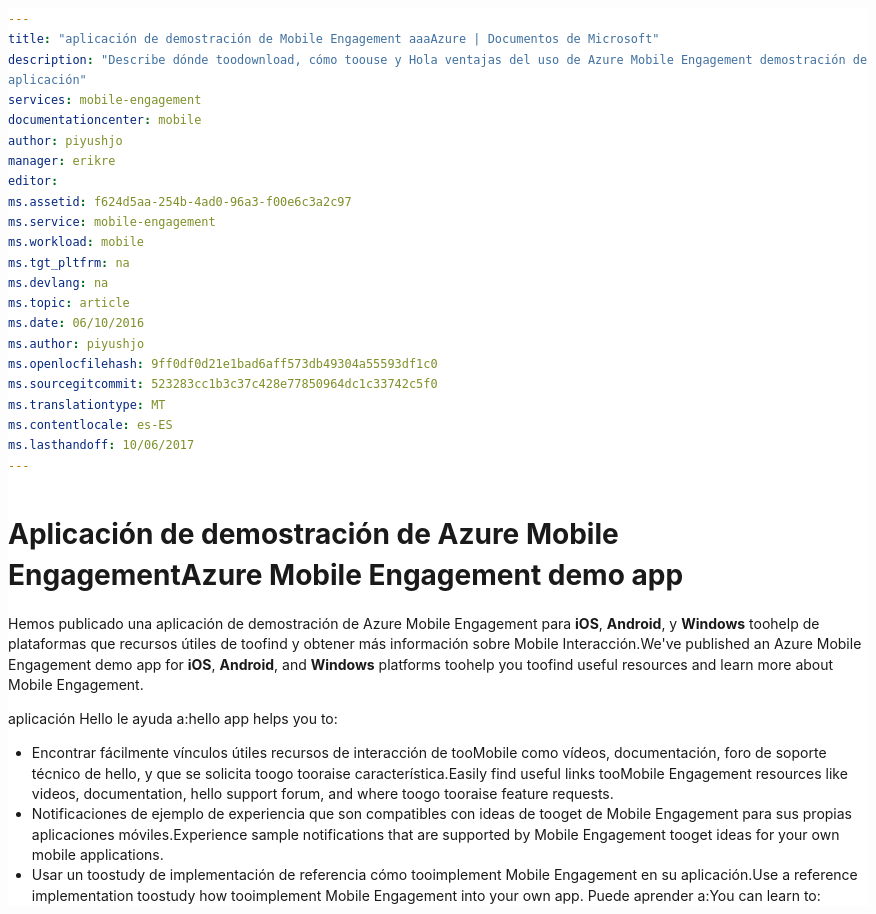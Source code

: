 ```yaml
---
title: "aplicación de demostración de Mobile Engagement aaaAzure | Documentos de Microsoft"
description: "Describe dónde toodownload, cómo toouse y Hola ventajas del uso de Azure Mobile Engagement demostración de aplicación"
services: mobile-engagement
documentationcenter: mobile
author: piyushjo
manager: erikre
editor: 
ms.assetid: f624d5aa-254b-4ad0-96a3-f00e6c3a2c97
ms.service: mobile-engagement
ms.workload: mobile
ms.tgt_pltfrm: na
ms.devlang: na
ms.topic: article
ms.date: 06/10/2016
ms.author: piyushjo
ms.openlocfilehash: 9ff0df0d21e1bad6aff573db49304a55593df1c0
ms.sourcegitcommit: 523283cc1b3c37c428e77850964dc1c33742c5f0
ms.translationtype: MT
ms.contentlocale: es-ES
ms.lasthandoff: 10/06/2017
---
```

# <a name="azure-mobile-engagement-demo-app"></a><span data-ttu-id="7918f-103">Aplicación de demostración de Azure Mobile Engagement</span><span class="sxs-lookup"><span data-stu-id="7918f-103">Azure Mobile Engagement demo app</span></span>
<span data-ttu-id="7918f-104">Hemos publicado una aplicación de demostración de Azure Mobile Engagement para **iOS**, **Android**, y **Windows** toohelp de plataformas que recursos útiles de toofind y obtener más información sobre Mobile Interacción.</span><span class="sxs-lookup"><span data-stu-id="7918f-104">We've published an Azure Mobile Engagement demo app for **iOS**, **Android**, and **Windows** platforms toohelp you toofind useful resources and learn more about Mobile Engagement.</span></span>

<span data-ttu-id="7918f-105">aplicación Hello le ayuda a:</span><span class="sxs-lookup"><span data-stu-id="7918f-105">hello app helps you to:</span></span>

* <span data-ttu-id="7918f-106">Encontrar fácilmente vínculos útiles recursos de interacción de tooMobile como vídeos, documentación, foro de soporte técnico de hello, y que se solicita toogo tooraise característica.</span><span class="sxs-lookup"><span data-stu-id="7918f-106">Easily find useful links tooMobile Engagement resources like videos, documentation, hello support forum, and where toogo tooraise feature requests.</span></span>
* <span data-ttu-id="7918f-107">Notificaciones de ejemplo de experiencia que son compatibles con ideas de tooget de Mobile Engagement para sus propias aplicaciones móviles.</span><span class="sxs-lookup"><span data-stu-id="7918f-107">Experience sample notifications that are supported by Mobile Engagement tooget ideas for your own mobile applications.</span></span>
* <span data-ttu-id="7918f-108">Usar un toostudy de implementación de referencia cómo tooimplement Mobile Engagement en su aplicación.</span><span class="sxs-lookup"><span data-stu-id="7918f-108">Use a reference implementation toostudy how tooimplement Mobile Engagement into your own app.</span></span> <span data-ttu-id="7918f-109">Puede aprender a:</span><span class="sxs-lookup"><span data-stu-id="7918f-109">You can learn to:</span></span>
  